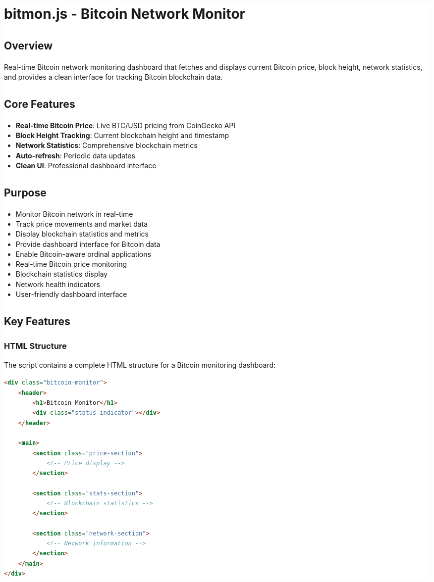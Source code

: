 # bitmon.js - Bitcoin Network Monitor

## Overview
Real-time Bitcoin network monitoring dashboard that fetches and displays current Bitcoin price, block height, network statistics, and provides a clean interface for tracking Bitcoin blockchain data.

## Core Features
- **Real-time Bitcoin Price**: Live BTC/USD pricing from CoinGecko API
- **Block Height Tracking**: Current blockchain height and timestamp
- **Network Statistics**: Comprehensive blockchain metrics
- **Auto-refresh**: Periodic data updates
- **Clean UI**: Professional dashboard interface

## Purpose
- Monitor Bitcoin network in real-time
- Track price movements and market data
- Display blockchain statistics and metrics
- Provide dashboard interface for Bitcoin data
- Enable Bitcoin-aware ordinal applications
- Real-time Bitcoin price monitoring
- Blockchain statistics display
- Network health indicators
- User-friendly dashboard interface

## Key Features

### HTML Structure
The script contains a complete HTML structure for a Bitcoin monitoring dashboard:

```html
<div class="bitcoin-monitor">
    <header>
        <h1>Bitcoin Monitor</h1>
        <div class="status-indicator"></div>
    </header>
    
    <main>
        <section class="price-section">
            <!-- Price display -->
        </section>
        
        <section class="stats-section">
            <!-- Blockchain statistics -->
        </section>
        
        <section class="network-section">
            <!-- Network information -->
        </section>
    </main>
</div>
```
